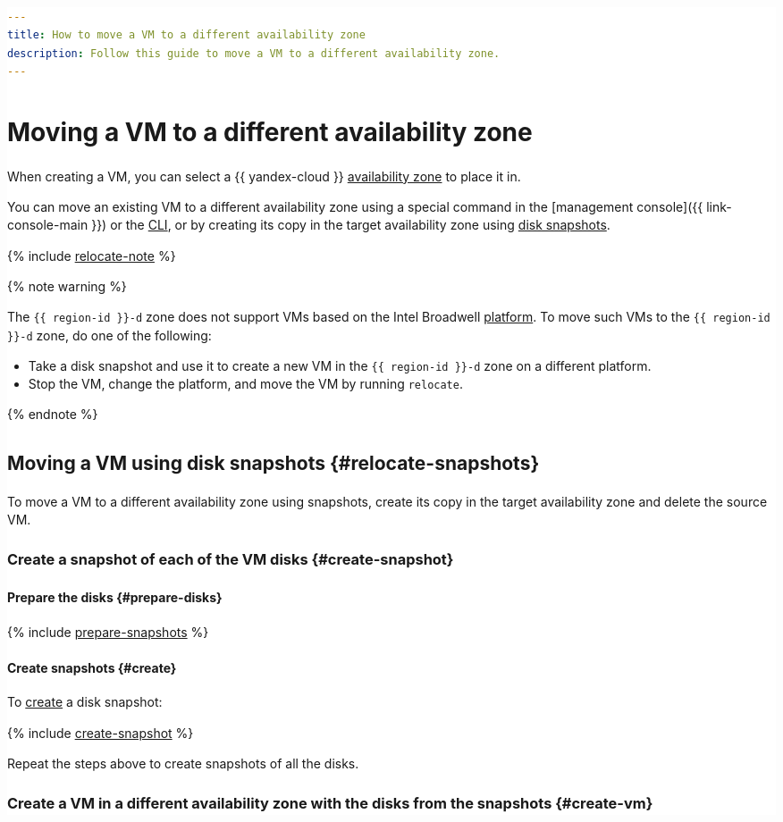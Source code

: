 ```yaml
---
title: How to move a VM to a different availability zone
description: Follow this guide to move a VM to a different availability zone.
---
```


# Moving a VM to a different availability zone

When creating a VM, you can select a {{ yandex-cloud }} [availability zone](../../../overview/concepts/geo-scope.md) to place it in.

You can move an existing VM to a different availability zone using a special command in the [management console]({{ link-console-main }}) or the [CLI](../../../cli/cli-ref/compute/cli-ref/instance/relocate.md), or by creating its copy in the target availability zone using [disk snapshots](../../concepts/snapshot.md).


{% include [relocate-note](../../../_includes/compute/relocate-note.md) %}


{% note warning %}

The `{{ region-id }}-d` zone does not support VMs based on the Intel Broadwell [platform](../../concepts/vm-platforms.md). To move such VMs to the `{{ region-id }}-d` zone, do one of the following:

* Take a disk snapshot and use it to create a new VM in the `{{ region-id }}-d` zone on a different platform.
* Stop the VM, change the platform, and move the VM by running `relocate`.

{% endnote %}

## Moving a VM using disk snapshots {#relocate-snapshots}

To move a VM to a different availability zone using snapshots, create its copy in the target availability zone and delete the source VM.

### Create a snapshot of each of the VM disks {#create-snapshot}

#### Prepare the disks {#prepare-disks}

{% include [prepare-snapshots](../../../_includes/compute/prepare-snapshots.md) %}

#### Create snapshots {#create}

To [create](../disk-control/create-snapshot.md) a disk snapshot:

{% include [create-snapshot](../../../_includes/compute/create-snapshot.md) %}

Repeat the steps above to create snapshots of all the disks.

### Create a VM in a different availability zone with the disks from the snapshots {#create-vm}
